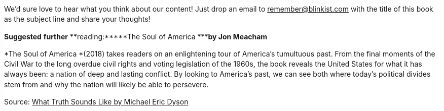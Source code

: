 We’d sure love to hear what you think about our content! Just drop an email to remember@blinkist.com with the title of this book as the subject line and share your thoughts!

**Suggested** **further** **reading:*****The Soul of America *****by Jon Meacham**

*The Soul of America *(2018) takes readers on an enlightening tour of America’s tumultuous past. From the final moments of the Civil War to the long overdue civil rights and voting legislation of the 1960s, the book reveals the United States for what it has always been: a nation of deep and lasting conflict. By looking to America’s past, we can see both where today’s political divides stem from and why the nation will likely be able to persevere.


Source: [What Truth Sounds Like by Michael Eric Dyson](https://www.blinkist.com/en/nc/daily/reader/what-truth-sounds-like-en/)